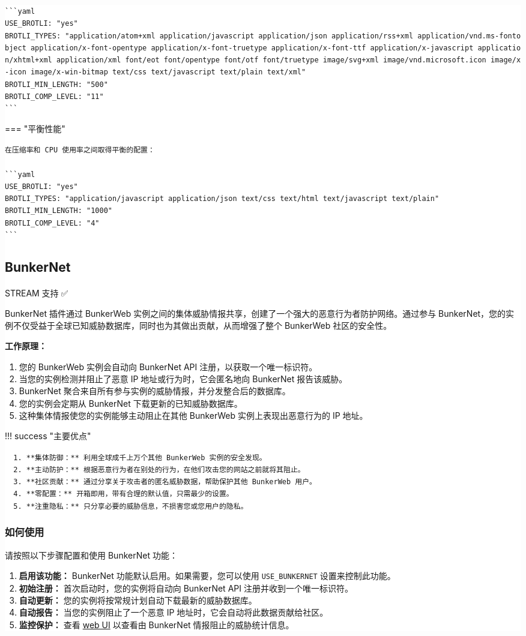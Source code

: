     ```yaml
    USE_BROTLI: "yes"
    BROTLI_TYPES: "application/atom+xml application/javascript application/json application/rss+xml application/vnd.ms-fontobject application/x-font-opentype application/x-font-truetype application/x-font-ttf application/x-javascript application/xhtml+xml application/xml font/eot font/opentype font/otf font/truetype image/svg+xml image/vnd.microsoft.icon image/x-icon image/x-win-bitmap text/css text/javascript text/plain text/xml"
    BROTLI_MIN_LENGTH: "500"
    BROTLI_COMP_LEVEL: "11"
    ```

=== "平衡性能"

    在压缩率和 CPU 使用率之间取得平衡的配置：

    ```yaml
    USE_BROTLI: "yes"
    BROTLI_TYPES: "application/javascript application/json text/css text/html text/javascript text/plain"
    BROTLI_MIN_LENGTH: "1000"
    BROTLI_COMP_LEVEL: "4"
    ```

## BunkerNet

STREAM 支持 :white_check_mark:

BunkerNet 插件通过 BunkerWeb 实例之间的集体威胁情报共享，创建了一个强大的恶意行为者防护网络。通过参与 BunkerNet，您的实例不仅受益于全球已知威胁数据库，同时也为其做出贡献，从而增强了整个 BunkerWeb 社区的安全性。

**工作原理：**

1.  您的 BunkerWeb 实例会自动向 BunkerNet API 注册，以获取一个唯一标识符。
2.  当您的实例检测并阻止了恶意 IP 地址或行为时，它会匿名地向 BunkerNet 报告该威胁。
3.  BunkerNet 聚合来自所有参与实例的威胁情报，并分发整合后的数据库。
4.  您的实例会定期从 BunkerNet 下载更新的已知威胁数据库。
5.  这种集体情报使您的实例能够主动阻止在其他 BunkerWeb 实例上表现出恶意行为的 IP 地址。

!!! success "主要优点"

      1. **集体防御：** 利用全球成千上万个其他 BunkerWeb 实例的安全发现。
      2. **主动防护：** 根据恶意行为者在别处的行为，在他们攻击您的网站之前就将其阻止。
      3. **社区贡献：** 通过分享关于攻击者的匿名威胁数据，帮助保护其他 BunkerWeb 用户。
      4. **零配置：** 开箱即用，带有合理的默认值，只需最少的设置。
      5. **注重隐私：** 只分享必要的威胁信息，不损害您或您用户的隐私。

### 如何使用

请按照以下步骤配置和使用 BunkerNet 功能：

1.  **启用该功能：** BunkerNet 功能默认启用。如果需要，您可以使用 `USE_BUNKERNET` 设置来控制此功能。
2.  **初始注册：** 首次启动时，您的实例将自动向 BunkerNet API 注册并收到一个唯一标识符。
3.  **自动更新：** 您的实例将按常规计划自动下载最新的威胁数据库。
4.  **自动报告：** 当您的实例阻止了一个恶意 IP 地址时，它会自动将此数据贡献给社区。
5.  **监控保护：** 查看 [web UI](web-ui.md) 以查看由 BunkerNet 情报阻止的威胁统计信息。
